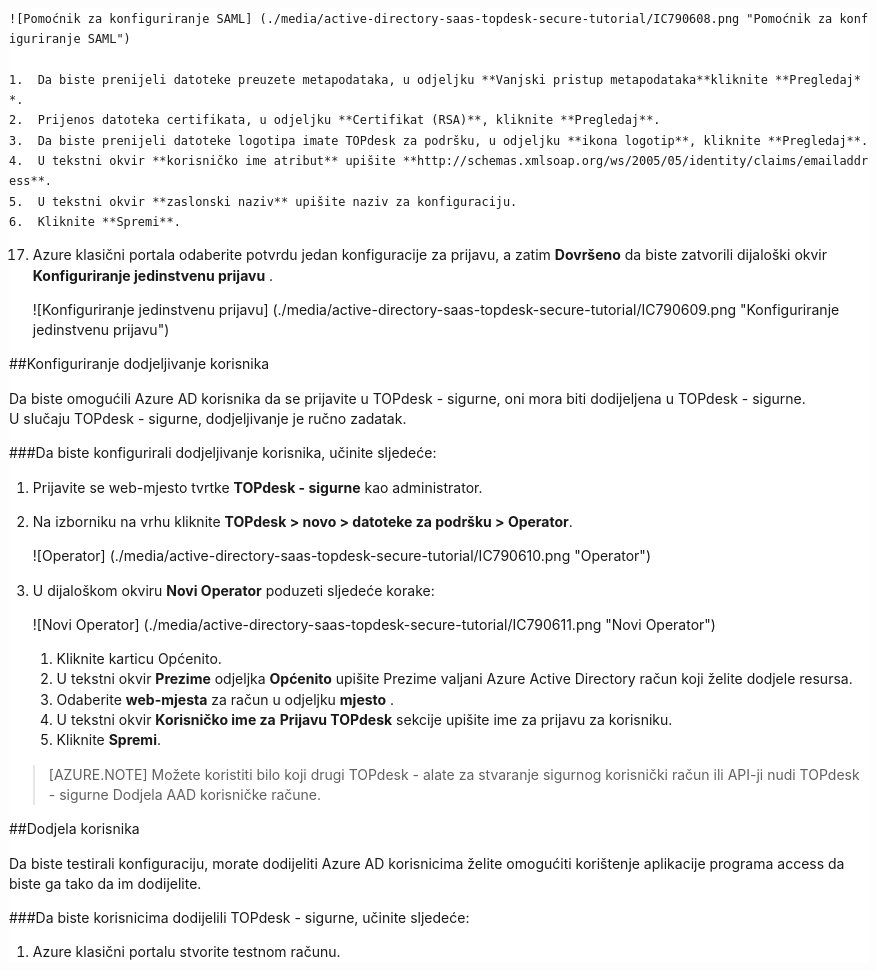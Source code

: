     ![Pomoćnik za konfiguriranje SAML] (./media/active-directory-saas-topdesk-secure-tutorial/IC790608.png "Pomoćnik za konfiguriranje SAML")

    1.  Da biste prenijeli datoteke preuzete metapodataka, u odjeljku **Vanjski pristup metapodataka**kliknite **Pregledaj**.
    2.  Prijenos datoteka certifikata, u odjeljku **Certifikat (RSA)**, kliknite **Pregledaj**.
    3.  Da biste prenijeli datoteke logotipa imate TOPdesk za podršku, u odjeljku **ikona logotip**, kliknite **Pregledaj**.
    4.  U tekstni okvir **korisničko ime atribut** upišite **http://schemas.xmlsoap.org/ws/2005/05/identity/claims/emailaddress**.
    5.  U tekstni okvir **zaslonski naziv** upišite naziv za konfiguraciju.
    6.  Kliknite **Spremi**.

17. Azure klasični portala odaberite potvrdu jedan konfiguracije za prijavu, a zatim **Dovršeno** da biste zatvorili dijaloški okvir **Konfiguriranje jedinstvenu prijavu** .

    ![Konfiguriranje jedinstvenu prijavu] (./media/active-directory-saas-topdesk-secure-tutorial/IC790609.png "Konfiguriranje jedinstvenu prijavu")

##<a name="configuring-user-provisioning"></a>Konfiguriranje dodjeljivanje korisnika
  
Da biste omogućili Azure AD korisnika da se prijavite u TOPdesk - sigurne, oni mora biti dodijeljena u TOPdesk - sigurne.  
U slučaju TOPdesk - sigurne, dodjeljivanje je ručno zadatak.

###<a name="to-configure-user-provisioning-perform-the-following-steps"></a>Da biste konfigurirali dodjeljivanje korisnika, učinite sljedeće:

1.  Prijavite se web-mjesto tvrtke **TOPdesk - sigurne** kao administrator.

2.  Na izborniku na vrhu kliknite **TOPdesk \> novo \> datoteke za podršku \> Operator**.

    ![Operator] (./media/active-directory-saas-topdesk-secure-tutorial/IC790610.png "Operator")

3.  U dijaloškom okviru **Novi Operator** poduzeti sljedeće korake:

    ![Novi Operator] (./media/active-directory-saas-topdesk-secure-tutorial/IC790611.png "Novi Operator")

    1.  Kliknite karticu Općenito.
    2.  U tekstni okvir **Prezime** odjeljka **Općenito** upišite Prezime valjani Azure Active Directory račun koji želite dodjele resursa.
    3.  Odaberite **web-mjesta** za račun u odjeljku **mjesto** .
    4.  U tekstni okvir **Korisničko ime za** **Prijavu TOPdesk** sekcije upišite ime za prijavu za korisniku.
    5.  Kliknite **Spremi**.

>[AZURE.NOTE] Možete koristiti bilo koji drugi TOPdesk - alate za stvaranje sigurnog korisnički račun ili API-ji nudi TOPdesk - sigurne Dodjela AAD korisničke račune.

##<a name="assigning-users"></a>Dodjela korisnika
  
Da biste testirali konfiguraciju, morate dodijeliti Azure AD korisnicima želite omogućiti korištenje aplikacije programa access da biste ga tako da im dodijelite.

###<a name="to-assign-users-to-topdesk---secure-perform-the-following-steps"></a>Da biste korisnicima dodijelili TOPdesk - sigurne, učinite sljedeće:

1.  Azure klasični portalu stvorite testnom računu.

